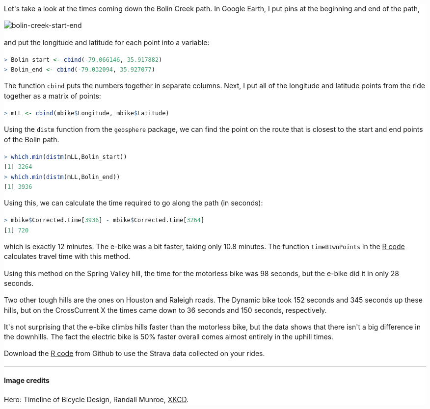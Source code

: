 Let's take a look at the times coming down the Bolin Creek path. In Google Earth, I put pins at the beginning and end of the path,

![bolin-creek-start-end](/assets/img/2022-04-30-bicycle-science/bolin-creek-start-end.png)

and put the longitude and latitude for each point into a variable:

```r
> Bolin_start <- cbind(-79.066146, 35.917882)
> Bolin_end <- cbind(-79.032094, 35.927077)
```

The function `cbind` puts the numbers together in separate columns. Next, I put all of the longitude and latitude points from the ride together as a matrix of points:

```r
> mLL <- cbind(mbike$Longitude, mbike$Latitude)
```

Using the `distm` function from the `geosphere` package, we can find the point on the route that is closest to the start and end points of the Bolin path.

```r
> which.min(distm(mLL,Bolin_start))
[1] 3264
> which.min(distm(mLL,Bolin_end))
[1] 3936
```

Using this, we can calculate the time required to go along the path (in seconds):

```r
> mbike$Corrected.time[3936] - mbike$Corrected.time[3264]
[1] 720
```

which is exactly 12 minutes. The e-bike was a bit faster, taking only 10.8 minutes. The function `timeBtwnPoints` in the [R code](https://gist.github.com/XerxesZorgon/e6b064e478a5a016c9e38f25d5bf0372) calculates travel time with this method.

Using this method on the Spring Valley hill, the time for the motorless bike was 98 seconds, but the e-bike did it in only 28 seconds. 

Two other tough hills are the ones on Houston and Raleigh roads. The Dynamic bike took 152 seconds and 345 seconds up these hills, but on the CrossCurrent X the times came down to 36 seconds and 150 seconds, respectively. 

It's not surprising that the e-bike climbs hills faster than the motorless bike, but the data shows that there isn't a big difference in the downhills. The fact the electric bike is 50% faster overall comes almost entirely in the uphill times. 

Download the [R code](https://gist.github.com/XerxesZorgon/e6b064e478a5a016c9e38f25d5bf0372) from Github to use the Strava data collected on your rides.

------

#### Image credits

Hero: Timeline of Bicycle Design, Randall Munroe, [XKCD](https://xkcd.com/1673/).
